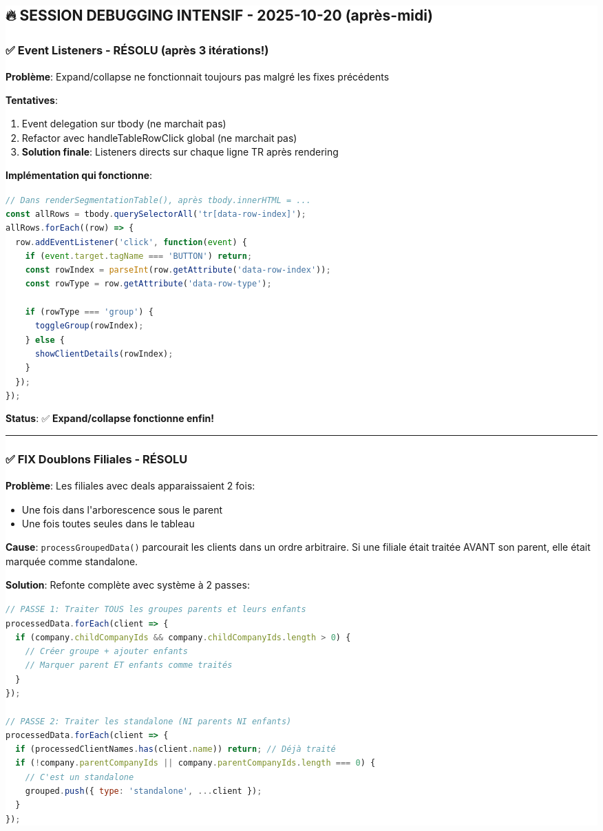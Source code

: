 
## 🔥 SESSION DEBUGGING INTENSIF - 2025-10-20 (après-midi)

### ✅ Event Listeners - RÉSOLU (après 3 itérations!)
**Problème**: Expand/collapse ne fonctionnait toujours pas malgré les fixes précédents

**Tentatives**:
1. Event delegation sur tbody (ne marchait pas)
2. Refactor avec handleTableRowClick global (ne marchait pas)
3. **Solution finale**: Listeners directs sur chaque ligne TR après rendering

**Implémentation qui fonctionne**:
```javascript
// Dans renderSegmentationTable(), après tbody.innerHTML = ...
const allRows = tbody.querySelectorAll('tr[data-row-index]');
allRows.forEach((row) => {
  row.addEventListener('click', function(event) {
    if (event.target.tagName === 'BUTTON') return;
    const rowIndex = parseInt(row.getAttribute('data-row-index'));
    const rowType = row.getAttribute('data-row-type');

    if (rowType === 'group') {
      toggleGroup(rowIndex);
    } else {
      showClientDetails(rowIndex);
    }
  });
});
```

**Status**: ✅ **Expand/collapse fonctionne enfin!**

---

### ✅ FIX Doublons Filiales - RÉSOLU
**Problème**: Les filiales avec deals apparaissaient 2 fois:
- Une fois dans l'arborescence sous le parent
- Une fois toutes seules dans le tableau

**Cause**: `processGroupedData()` parcourait les clients dans un ordre arbitraire. Si une filiale était traitée AVANT son parent, elle était marquée comme standalone.

**Solution**: Refonte complète avec système à 2 passes:
```javascript
// PASSE 1: Traiter TOUS les groupes parents et leurs enfants
processedData.forEach(client => {
  if (company.childCompanyIds && company.childCompanyIds.length > 0) {
    // Créer groupe + ajouter enfants
    // Marquer parent ET enfants comme traités
  }
});

// PASSE 2: Traiter les standalone (NI parents NI enfants)
processedData.forEach(client => {
  if (processedClientNames.has(client.name)) return; // Déjà traité
  if (!company.parentCompanyIds || company.parentCompanyIds.length === 0) {
    // C'est un standalone
    grouped.push({ type: 'standalone', ...client });
  }
});
```

